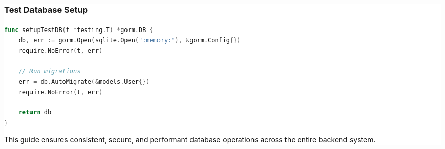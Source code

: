 ### Test Database Setup
```go
func setupTestDB(t *testing.T) *gorm.DB {
    db, err := gorm.Open(sqlite.Open(":memory:"), &gorm.Config{})
    require.NoError(t, err)
    
    // Run migrations
    err = db.AutoMigrate(&models.User{})
    require.NoError(t, err)
    
    return db
}
```

This guide ensures consistent, secure, and performant database operations across the entire backend system.